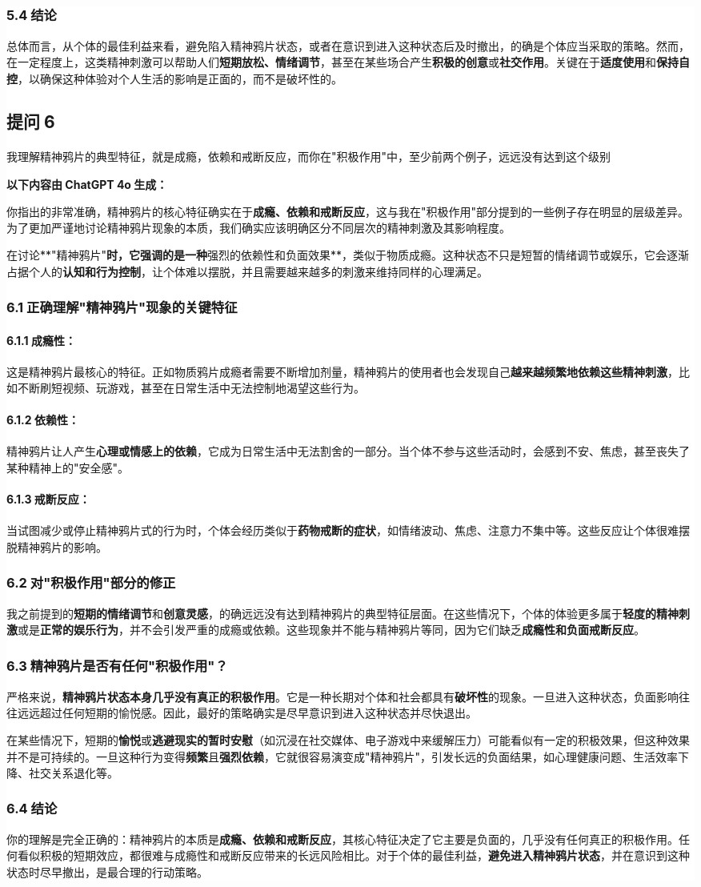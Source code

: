 ### 5.4 结论

总体而言，从个体的最佳利益来看，避免陷入精神鸦片状态，或者在意识到进入这种状态后及时撤出，的确是个体应当采取的策略。然而，在一定程度上，这类精神刺激可以帮助人们**短期放松、情绪调节**，甚至在某些场合产生**积极的创意**或**社交作用**。关键在于**适度使用**和**保持自控**，以确保这种体验对个人生活的影响是正面的，而不是破坏性的。

## 提问 6

我理解精神鸦片的典型特征，就是成瘾，依赖和戒断反应，而你在"积极作用"中，至少前两个例子，远远没有达到这个级别

**以下内容由 ChatGPT 4o 生成：**

你指出的非常准确，精神鸦片的核心特征确实在于**成瘾、依赖和戒断反应**，这与我在"积极作用"部分提到的一些例子存在明显的层级差异。为了更加严谨地讨论精神鸦片现象的本质，我们确实应该明确区分不同层次的精神刺激及其影响程度。

在讨论**"精神鸦片"**时，它强调的是一种**强烈的依赖性和负面效果**，类似于物质成瘾。这种状态不只是短暂的情绪调节或娱乐，它会逐渐占据个人的**认知和行为控制**，让个体难以摆脱，并且需要越来越多的刺激来维持同样的心理满足。

### 6.1 正确理解"精神鸦片"现象的关键特征

#### 6.1.1 **成瘾性：**

这是精神鸦片最核心的特征。正如物质鸦片成瘾者需要不断增加剂量，精神鸦片的使用者也会发现自己**越来越频繁地依赖这些精神刺激**，比如不断刷短视频、玩游戏，甚至在日常生活中无法控制地渴望这些行为。

#### 6.1.2 **依赖性：**

精神鸦片让人产生**心理或情感上的依赖**，它成为日常生活中无法割舍的一部分。当个体不参与这些活动时，会感到不安、焦虑，甚至丧失了某种精神上的"安全感"。

#### 6.1.3 **戒断反应：**

当试图减少或停止精神鸦片式的行为时，个体会经历类似于**药物戒断的症状**，如情绪波动、焦虑、注意力不集中等。这些反应让个体很难摆脱精神鸦片的影响。

### 6.2 对"积极作用"部分的修正

我之前提到的**短期的情绪调节**和**创意灵感**，的确远远没有达到精神鸦片的典型特征层面。在这些情况下，个体的体验更多属于**轻度的精神刺激**或是**正常的娱乐行为**，并不会引发严重的成瘾或依赖。这些现象并不能与精神鸦片等同，因为它们缺乏**成瘾性和负面戒断反应**。

### 6.3 精神鸦片是否有任何"积极作用"？

严格来说，**精神鸦片状态本身几乎没有真正的积极作用**。它是一种长期对个体和社会都具有**破坏性**的现象。一旦进入这种状态，负面影响往往远远超过任何短期的愉悦感。因此，最好的策略确实是尽早意识到进入这种状态并尽快退出。

在某些情况下，短期的**愉悦**或**逃避现实的暂时安慰**（如沉浸在社交媒体、电子游戏中来缓解压力）可能看似有一定的积极效果，但这种效果并不是可持续的。一旦这种行为变得**频繁**且**强烈依赖**，它就很容易演变成"精神鸦片"，引发长远的负面结果，如心理健康问题、生活效率下降、社交关系退化等。

### 6.4 结论

你的理解是完全正确的：精神鸦片的本质是**成瘾、依赖和戒断反应**，其核心特征决定了它主要是负面的，几乎没有任何真正的积极作用。任何看似积极的短期效应，都很难与成瘾性和戒断反应带来的长远风险相比。对于个体的最佳利益，**避免进入精神鸦片状态**，并在意识到这种状态时尽早撤出，是最合理的行动策略。
